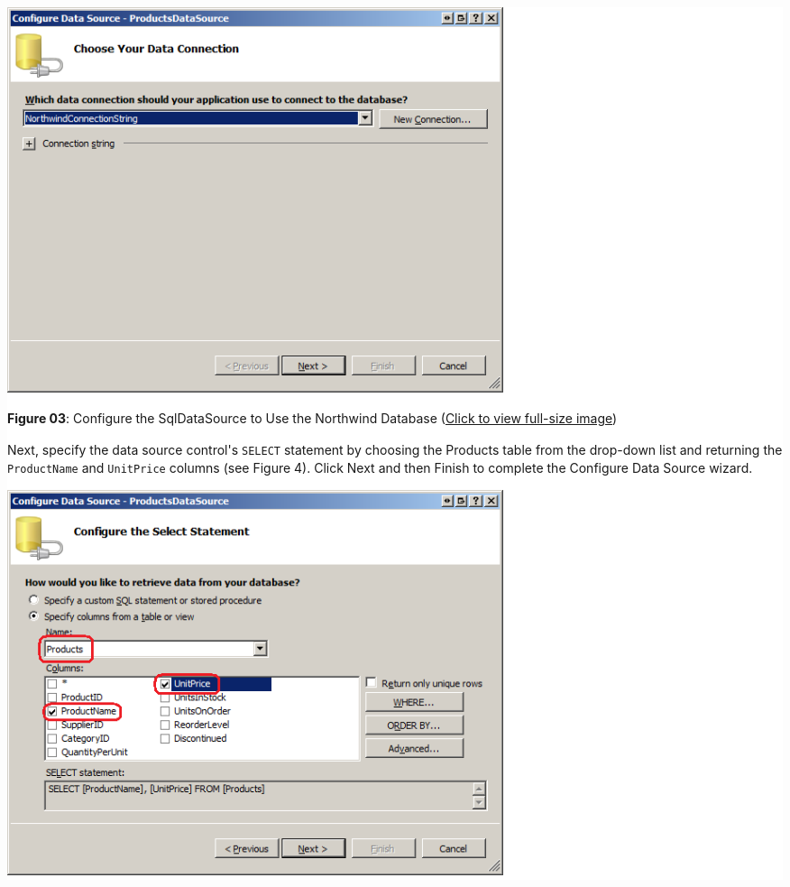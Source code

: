 [![Configure the SqlDataSource to Use the Northwind Database](interacting-with-the-content-page-from-the-master-page-vb/_static/image8.png)](interacting-with-the-content-page-from-the-master-page-vb/_static/image7.png)

**Figure 03**: Configure the SqlDataSource to Use the Northwind Database  ([Click to view full-size image](interacting-with-the-content-page-from-the-master-page-vb/_static/image9.png))


Next, specify the data source control's `SELECT` statement by choosing the Products table from the drop-down list and returning the `ProductName` and `UnitPrice` columns (see Figure 4). Click Next and then Finish to complete the Configure Data Source wizard.


[![Return the ProductName and UnitPrice Fields from the Products Table](interacting-with-the-content-page-from-the-master-page-vb/_static/image11.png)](interacting-with-the-content-page-from-the-master-page-vb/_static/image10.png)
